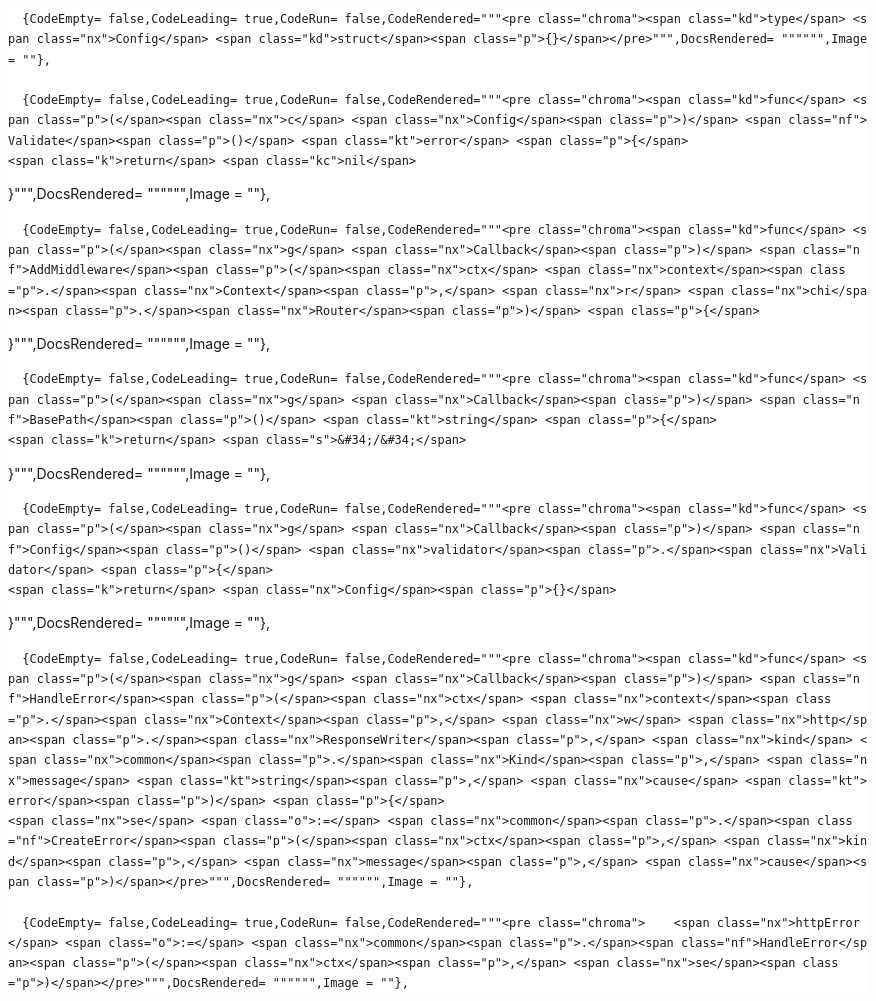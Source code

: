       {CodeEmpty= false,CodeLeading= true,CodeRun= false,CodeRendered="""<pre class="chroma"><span class="kd">type</span> <span class="nx">Config</span> <span class="kd">struct</span><span class="p">{}</span></pre>""",DocsRendered= """""",Image = ""},

      {CodeEmpty= false,CodeLeading= true,CodeRun= false,CodeRendered="""<pre class="chroma"><span class="kd">func</span> <span class="p">(</span><span class="nx">c</span> <span class="nx">Config</span><span class="p">)</span> <span class="nf">Validate</span><span class="p">()</span> <span class="kt">error</span> <span class="p">{</span>
    <span class="k">return</span> <span class="kc">nil</span>
<span class="p">}</span></pre>""",DocsRendered= """""",Image = ""},

      {CodeEmpty= false,CodeLeading= true,CodeRun= false,CodeRendered="""<pre class="chroma"><span class="kd">func</span> <span class="p">(</span><span class="nx">g</span> <span class="nx">Callback</span><span class="p">)</span> <span class="nf">AddMiddleware</span><span class="p">(</span><span class="nx">ctx</span> <span class="nx">context</span><span class="p">.</span><span class="nx">Context</span><span class="p">,</span> <span class="nx">r</span> <span class="nx">chi</span><span class="p">.</span><span class="nx">Router</span><span class="p">)</span> <span class="p">{</span>
<span class="p">}</span></pre>""",DocsRendered= """""",Image = ""},

      {CodeEmpty= false,CodeLeading= true,CodeRun= false,CodeRendered="""<pre class="chroma"><span class="kd">func</span> <span class="p">(</span><span class="nx">g</span> <span class="nx">Callback</span><span class="p">)</span> <span class="nf">BasePath</span><span class="p">()</span> <span class="kt">string</span> <span class="p">{</span>
    <span class="k">return</span> <span class="s">&#34;/&#34;</span>
<span class="p">}</span></pre>""",DocsRendered= """""",Image = ""},

      {CodeEmpty= false,CodeLeading= true,CodeRun= false,CodeRendered="""<pre class="chroma"><span class="kd">func</span> <span class="p">(</span><span class="nx">g</span> <span class="nx">Callback</span><span class="p">)</span> <span class="nf">Config</span><span class="p">()</span> <span class="nx">validator</span><span class="p">.</span><span class="nx">Validator</span> <span class="p">{</span>
    <span class="k">return</span> <span class="nx">Config</span><span class="p">{}</span>
<span class="p">}</span></pre>""",DocsRendered= """""",Image = ""},

      {CodeEmpty= false,CodeLeading= true,CodeRun= false,CodeRendered="""<pre class="chroma"><span class="kd">func</span> <span class="p">(</span><span class="nx">g</span> <span class="nx">Callback</span><span class="p">)</span> <span class="nf">HandleError</span><span class="p">(</span><span class="nx">ctx</span> <span class="nx">context</span><span class="p">.</span><span class="nx">Context</span><span class="p">,</span> <span class="nx">w</span> <span class="nx">http</span><span class="p">.</span><span class="nx">ResponseWriter</span><span class="p">,</span> <span class="nx">kind</span> <span class="nx">common</span><span class="p">.</span><span class="nx">Kind</span><span class="p">,</span> <span class="nx">message</span> <span class="kt">string</span><span class="p">,</span> <span class="nx">cause</span> <span class="kt">error</span><span class="p">)</span> <span class="p">{</span>
    <span class="nx">se</span> <span class="o">:=</span> <span class="nx">common</span><span class="p">.</span><span class="nf">CreateError</span><span class="p">(</span><span class="nx">ctx</span><span class="p">,</span> <span class="nx">kind</span><span class="p">,</span> <span class="nx">message</span><span class="p">,</span> <span class="nx">cause</span><span class="p">)</span></pre>""",DocsRendered= """""",Image = ""},

      {CodeEmpty= false,CodeLeading= true,CodeRun= false,CodeRendered="""<pre class="chroma">    <span class="nx">httpError</span> <span class="o">:=</span> <span class="nx">common</span><span class="p">.</span><span class="nf">HandleError</span><span class="p">(</span><span class="nx">ctx</span><span class="p">,</span> <span class="nx">se</span><span class="p">)</span></pre>""",DocsRendered= """""",Image = ""},
